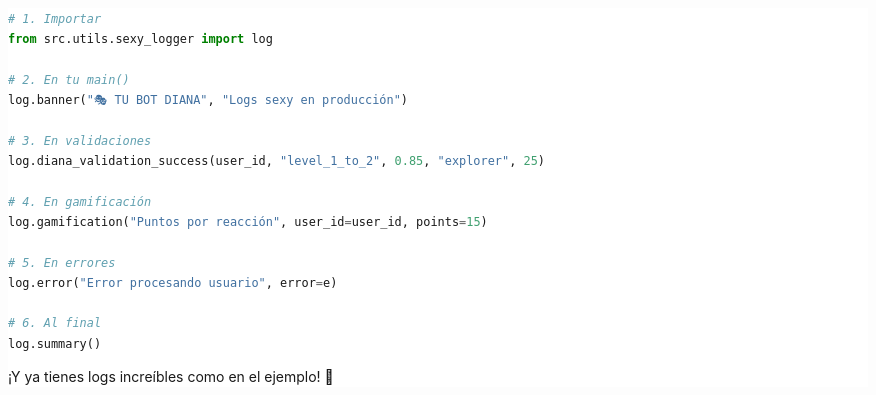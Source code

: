 ```python
# 1. Importar
from src.utils.sexy_logger import log

# 2. En tu main()
log.banner("🎭 TU BOT DIANA", "Logs sexy en producción")

# 3. En validaciones
log.diana_validation_success(user_id, "level_1_to_2", 0.85, "explorer", 25)

# 4. En gamificación  
log.gamification("Puntos por reacción", user_id=user_id, points=15)

# 5. En errores
log.error("Error procesando usuario", error=e)

# 6. Al final
log.summary()
```

¡Y ya tienes logs increíbles como en el ejemplo! 🎉
